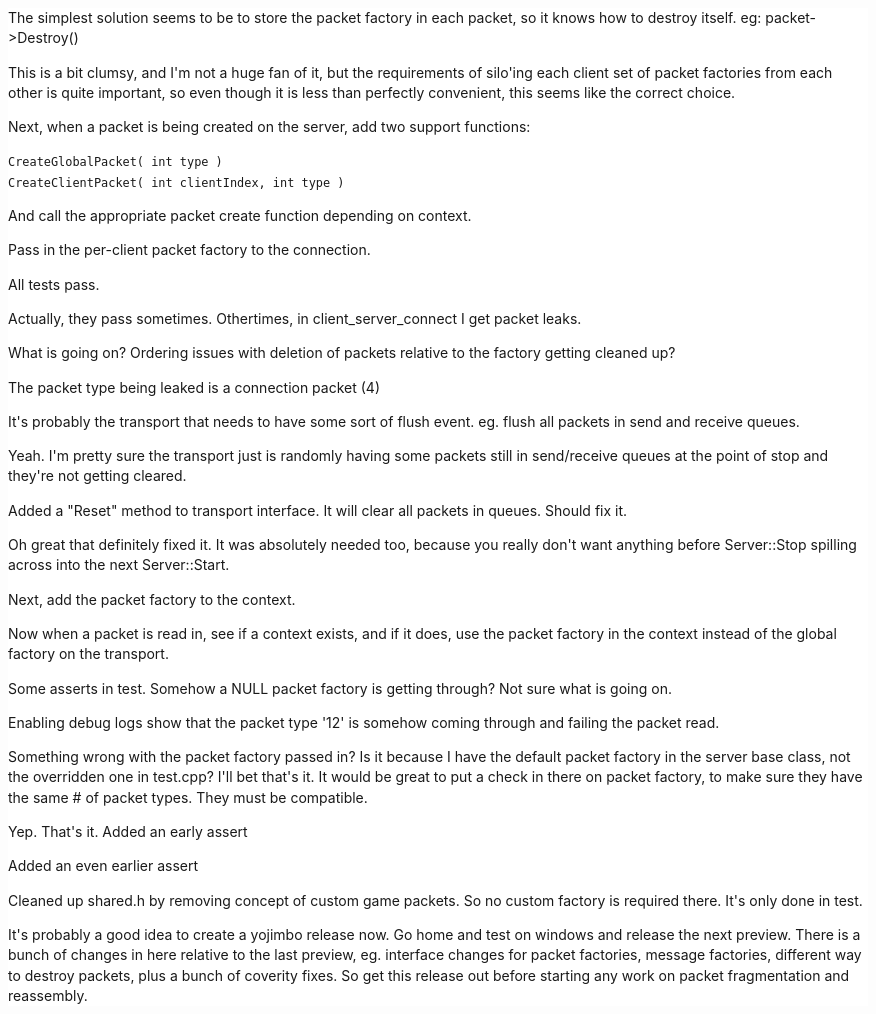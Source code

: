 The simplest solution seems to be to store the packet factory in each packet, so it knows how to destroy itself. eg: packet->Destroy()

This is a bit clumsy, and I'm not a huge fan of it, but the requirements of silo'ing each client set of packet factories from each other is quite important, so even though it is less than perfectly convenient, this seems like the correct choice.

Next, when a packet is being created on the server, add two support functions:

    CreateGlobalPacket( int type )
    CreateClientPacket( int clientIndex, int type )

And call the appropriate packet create function depending on context.

Pass in the per-client packet factory to the connection.

All tests pass.

Actually, they pass sometimes. Othertimes, in client_server_connect I get packet leaks.

What is going on? Ordering issues with deletion of packets relative to the factory getting cleaned up? 

The packet type being leaked is a connection packet (4)

It's probably the transport that needs to have some sort of flush event. eg. flush all packets in send and receive queues.

Yeah. I'm pretty sure the transport just is randomly having some packets still in send/receive queues at the point of stop and they're not getting cleared.

Added a "Reset" method to transport interface. It will clear all packets in queues. Should fix it.

Oh great that definitely fixed it. It was absolutely needed too, because you really don't want anything before Server::Stop spilling across into the next Server::Start.

Next, add the packet factory to the context.

Now when a packet is read in, see if a context exists, and if it does, use the packet factory in the context instead of the global factory on the transport.

Some asserts in test. Somehow a NULL packet factory is getting through? Not sure what is going on.

Enabling debug logs show that the packet type '12' is somehow coming through and failing the packet read.

Something wrong with the packet factory passed in? Is it because I have the default packet factory in the server base class, not the overridden one in test.cpp? I'll bet that's it. It would be great to put a check in there on packet factory, to make sure they have the same # of packet types. They must be compatible.

Yep. That's it. Added an early assert

Added an even earlier assert 

Cleaned up shared.h by removing concept of custom game packets. So no custom factory is required there. It's only done in test.

It's probably a good idea to create a yojimbo release now. Go home and test on windows and release the next preview. There is a bunch of changes in here relative to the last preview, eg. interface changes for packet factories, message factories, different way to destroy packets, plus a bunch of coverity fixes. So get this release out before starting any work on packet fragmentation and reassembly.
